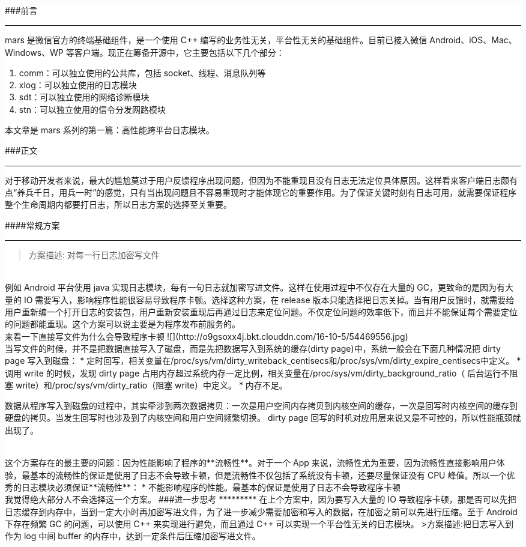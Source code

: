 ###前言
***
mars 是微信官方的终端基础组件，是一个使用 C++ 编写的业务性无关，平台性无关的基础组件。目前已接入微信 Android、iOS、Mac、Windows、WP 等客户端。现正在筹备开源中，它主要包括以下几个部分：

1.  comm：可以独立使用的公共库，包括 socket、线程、消息队列等
2.  xlog：可以独立使用的日志模块
3.  sdt：可以独立使用的网络诊断模块
4.  stn：可以独立使用的信令分发网路模块

本文章是 mars 系列的第一篇：高性能跨平台日志模块。

###正文
*******
对于移动开发者来说，最大的尴尬莫过于用户反馈程序出现问题，但因为不能重现且没有日志无法定位具体原因。这样看来客户端日志颇有点“养兵千日，用兵一时”的感觉，只有当出现问题且不容易重现时才能体现它的重要作用。为了保证关键时刻有日志可用，就需要保证程序整个生命周期内都要打日志，所以日志方案的选择至关重要。


####常规方案
********
>方案描述: 对每一行日志加密写文件

<br>
例如 Android 平台使用 java 实现日志模块，每有一句日志就加密写进文件。这样在使用过程中不仅存在大量的 GC，更致命的是因为有大量的 IO 需要写入，影响程序性能很容易导致程序卡顿。选择这种方案，在 release 版本只能选择把日志关掉。当有用户反馈时，就需要给用户重新编一个打开日志的安装包，用户重新安装重现后再通过日志来定位问题。不仅定位问题的效率低下，而且并不能保证每个需要定位的问题都能重现。这个方案可以说主要是为程序发布前服务的。

<br>
来看一下直接写文件为什么会导致程序卡顿
![](http://o9gsoxx4j.bkt.clouddn.com/16-10-5/54469556.jpg)

<br>
当写文件的时候，并不是把数据直接写入了磁盘，而是先把数据写入到系统的缓存(dirty page)中，系统一般会在下面几种情况把 dirty page 写入到磁盘：
* 定时回写，相关变量在/proc/sys/vm/dirty_writeback_centisecs和/proc/sys/vm/dirty_expire_centisecs中定义。
* 调用 write 的时候，发现 dirty page 占用内存超过系统内存一定比例，相关变量在/proc/sys/vm/dirty_background_ratio（ 后台运行不阻塞 write）和/proc/sys/vm/dirty_ratio（阻塞 write）中定义。
* 内存不足。

数据从程序写入到磁盘的过程中，其实牵涉到两次数据拷贝：一次是用户空间内存拷贝到内核空间的缓存，一次是回写时内核空间的缓存到硬盘的拷贝。当发生回写时也涉及到了内核空间和用户空间频繁切换。
dirty page 回写的时机对应用层来说又是不可控的，所以性能瓶颈就出现了。


<br>
这个方案存在的最主要的问题：因为性能影响了程序的**流畅性**。对于一个 App 来说，流畅性尤为重要，因为流畅性直接影响用户体验，最基本的流畅性的保证是使用了日志不会导致卡顿，但是流畅性不仅包括了系统没有卡顿，还要尽量保证没有 CPU 峰值。所以一个优秀的日志模块必须保证**流畅性**：
* 不能影响程序的性能。最基本的保证是使用了日志不会导致程序卡顿

<br>
我觉得绝大部分人不会选择这一个方案。
###进一步思考
*********
在上个方案中，因为要写入大量的 IO 导致程序卡顿，那是否可以先把日志缓存到内存中，当到一定大小时再加密写进文件，为了进一步减少需要加密和写入的数据，在加密之前可以先进行压缩。至于 Android 下存在频繁 GC 的问题，可以使用 C++ 来实现进行避免，而且通过 C++ 可以实现一个平台性无关的日志模块。
>方案描述:把日志写入到作为 log 中间 buffer 的内存中，达到一定条件后压缩加密写进文件。
